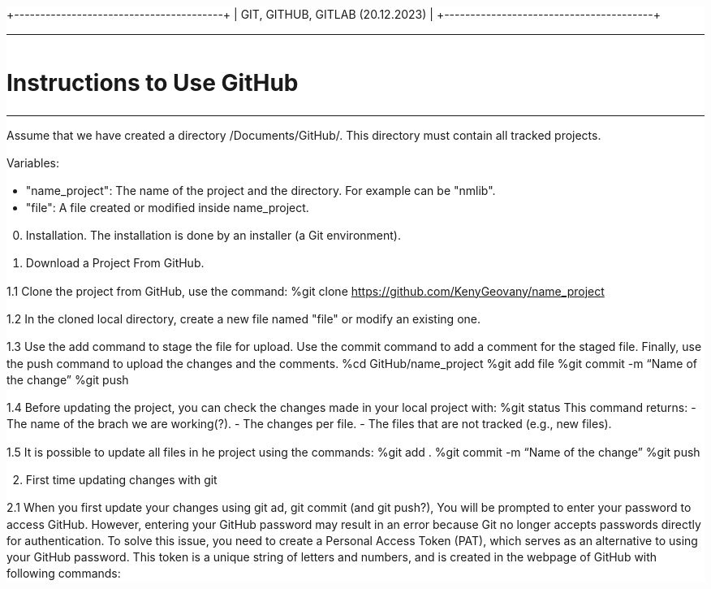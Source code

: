 +----------------------------------------+
| GIT, GITHUB, GITLAB       (20.12.2023) |
+----------------------------------------+

***************************************
# Instructions to Use GitHub
***************************************

Assume that we have created a directory /Documents/GitHub/. 
This directory must contain all tracked projects.

Variables:
- "name_project": The name of the project and the directory. 
For example can be "nmlib".
- "file": A file created or modified inside name_project.

0. Installation.
The installation is done by an installer (a Git environment).


1. Download a Project From GitHub.

1.1 Clone the project from GitHub, use the command:
	%git clone https://github.com/KenyGeovany/name_project

1.2 In the cloned local directory, create a new file named "file" 
or modify an existing one.

1.3 Use the add command to stage the file for upload.
Use the commit command to add a comment for the staged file. 
Finally, use the push command to upload the changes and the comments.
	%cd GitHub/name_project
	%git add file
	%git commit -m “Name of the change”
	%git push

1.4 Before updating the project, you can check the changes made
in your local project with:
	%git status
This command returns: 
	- The name of the brach we are working(?).
	- The changes per file.
	- The files that are not tracked (e.g., new files).

1.5 It is possible to update all files in he project using the commands:
	%git add .
	%git commit -m “Name of the change”
	%git push

2. First time updating changes with git 

2.1 When you first update your changes using git ad, git commit (and git push?),
You will be prompted to enter your password to access GitHub.
However, entering your GitHub password may result in an error because Git
no longer accepts passwords directly for authentication. 
To solve this issue, you need to create a Personal Access Token (PAT), 
which serves as an alternative to using your GitHub password. 
This token is a unique string of letters and numbers, 
and is created in the webpage of GitHub with following commands:

